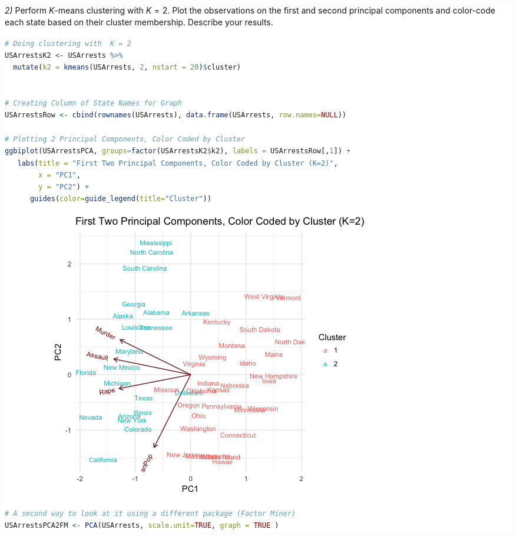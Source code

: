 *2)* Perform *K*-means clustering with *K* = 2. Plot the observations on the first and second principal components and color-code each state based on their cluster membership. Describe your results.

``` r
# Doing clustering with  K = 2
USArrestsK2 <- USArrests %>%
  mutate(k2 = kmeans(USArrests, 2, nstart = 20)$cluster)


# Creating Column of State Names for Graph
USArrestsRow <- cbind(rownames(USArrests), data.frame(USArrests, row.names=NULL))

# Plotting 2 Principal Components, Color Coded by Cluster
ggbiplot(USArrestsPCA, groups=factor(USArrestsK2$k2), labels = USArrestsRow[,1]) +
   labs(title = "First Two Principal Components, Color Coded by Cluster (K=2)",
        x = "PC1",
        y = "PC2") +
      guides(color=guide_legend(title="Cluster"))
```

![](Assignment_8_Velez_files/figure-markdown_github/clustering_2-1.png)

``` r
# A second way to look at it using a different package (Factor Miner)
USArrestsPCA2FM <- PCA(USArrests, scale.unit=TRUE, graph = TRUE )
```
